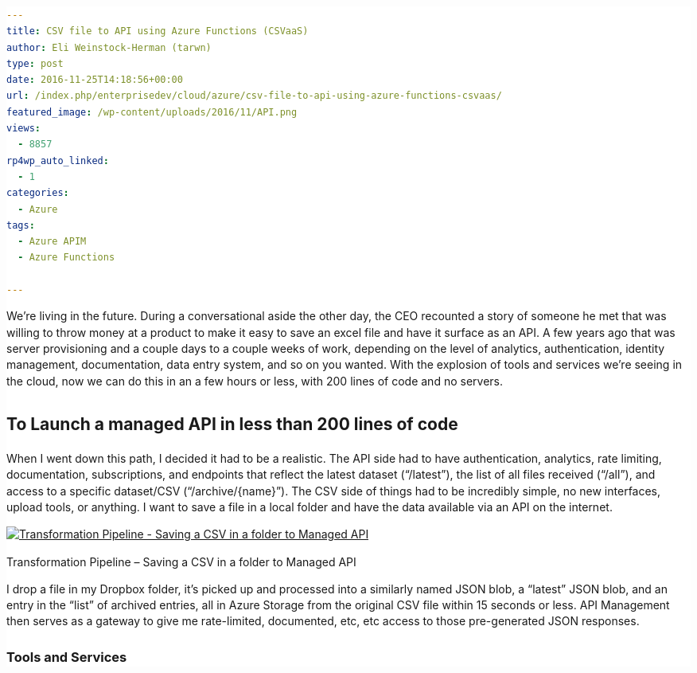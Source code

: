 ```yaml
---
title: CSV file to API using Azure Functions (CSVaaS)
author: Eli Weinstock-Herman (tarwn)
type: post
date: 2016-11-25T14:18:56+00:00
url: /index.php/enterprisedev/cloud/azure/csv-file-to-api-using-azure-functions-csvaas/
featured_image: /wp-content/uploads/2016/11/API.png
views:
  - 8857
rp4wp_auto_linked:
  - 1
categories:
  - Azure
tags:
  - Azure APIM
  - Azure Functions

---
```

We&#8217;re living in the future. During a conversational aside the other day, the CEO recounted a story of someone he met that was willing to throw money at a product to make it easy to save an excel file and have it surface as an API. A few years ago that was server provisioning and a couple days to a couple weeks of work, depending on the level of analytics, authentication, identity management, documentation, data entry system, and so on you wanted. With the explosion of tools and services we&#8217;re seeing in the cloud, now we can do this in an a few hours or less, with 200 lines of code and no servers.

## To Launch a managed API in less than 200 lines of code

When I went down this path, I decided it had to be a realistic. The API side had to have authentication, analytics, rate limiting, documentation, subscriptions, and endpoints that reflect the latest dataset (&#8220;/latest&#8221;), the list of all files received (&#8220;/all&#8221;), and access to a specific dataset/CSV (&#8220;/archive/{name}&#8221;). The CSV side of things had to be incredibly simple, no new interfaces, upload tools, or anything. I want to save a file in a local folder and have the data available via an API on the internet.

<div id="attachment_4840" style="width: 810px" class="wp-caption alignnone">
  <a href="/wp-content/uploads/2016/11/CSVaaS.png"><img src="/wp-content/uploads/2016/11/CSVaaS.png" alt="Transformation Pipeline - Saving a CSV in a folder to Managed API" width="960" height="235" class="size-full wp-image-4840" srcset="/wp-content/uploads/2016/11/CSVaaS.png 960w, /wp-content/uploads/2016/11/CSVaaS-300x73.png 300w" sizes="(max-width: 960px) 100vw, 960px" /></a>
  
  <p class="wp-caption-text">
    Transformation Pipeline &#8211; Saving a CSV in a folder to Managed API
  </p>
</div>

I drop a file in my Dropbox folder, it’s picked up and processed into a similarly named JSON blob, a &#8220;latest&#8221; JSON blob, and an entry in the &#8220;list&#8221; of archived entries, all in Azure Storage from the original CSV file within 15 seconds or less. API Management then serves as a gateway to give me rate-limited, documented, etc, etc access to those pre-generated JSON responses.

### Tools and Services
